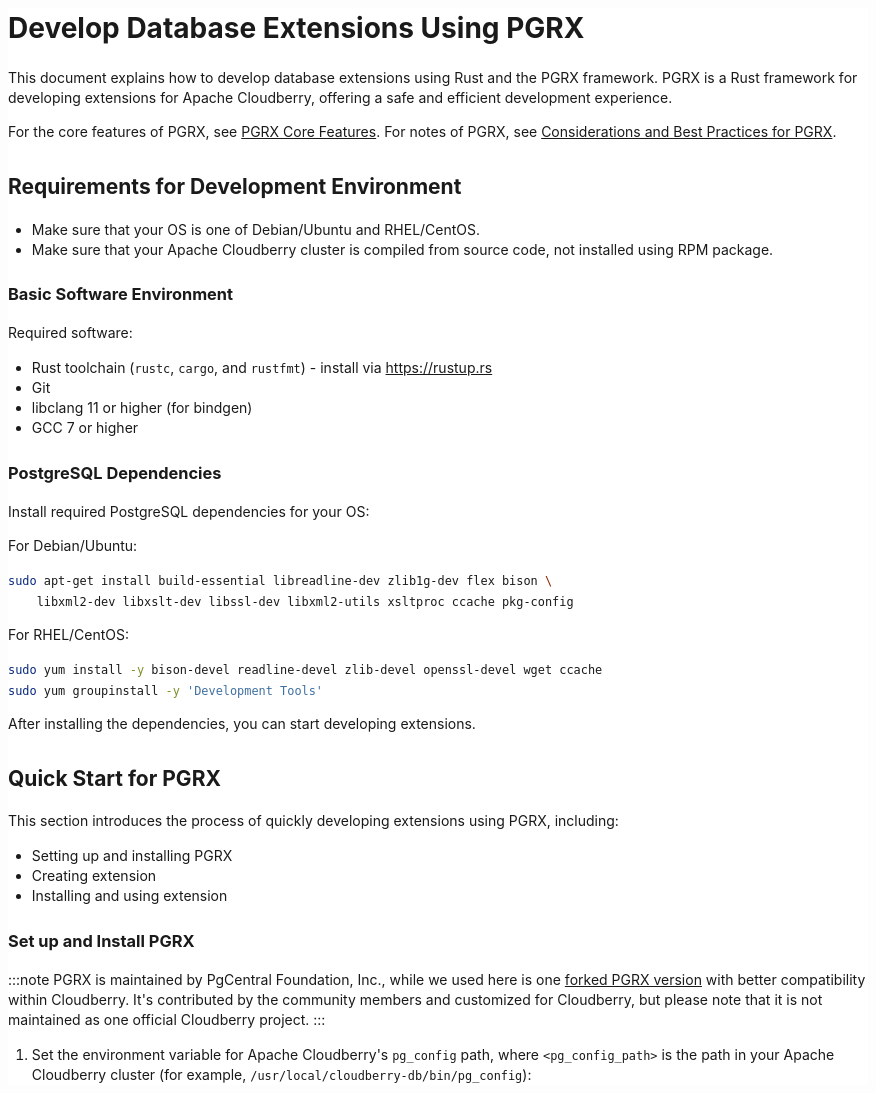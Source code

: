# Develop Database Extensions Using PGRX

This document explains how to develop database extensions using Rust and the PGRX framework. PGRX is a Rust framework for developing extensions for Apache Cloudberry, offering a safe and efficient development experience.

For the core features of PGRX, see [PGRX Core Features](#pgrx-core-features). For notes of PGRX, see [Considerations and Best Practices for PGRX](#considerations-and-best-practices-for-pgrx).

## Requirements for Development Environment

- Make sure that your OS is one of Debian/Ubuntu and RHEL/CentOS.
- Make sure that your Apache Cloudberry cluster is compiled from source code, not installed using RPM package.

### Basic Software Environment

Required software:

- Rust toolchain (`rustc`, `cargo`, and `rustfmt`) - install via https://rustup.rs
- Git
- libclang 11 or higher (for bindgen)
- GCC 7 or higher

### PostgreSQL Dependencies

Install required PostgreSQL dependencies for your OS:

For Debian/Ubuntu:

```bash
sudo apt-get install build-essential libreadline-dev zlib1g-dev flex bison \
    libxml2-dev libxslt-dev libssl-dev libxml2-utils xsltproc ccache pkg-config
```

For RHEL/CentOS:

```bash
sudo yum install -y bison-devel readline-devel zlib-devel openssl-devel wget ccache
sudo yum groupinstall -y 'Development Tools'
```

After installing the dependencies, you can start developing extensions.

## Quick Start for PGRX

This section introduces the process of quickly developing extensions using PGRX, including:

- Setting up and installing PGRX
- Creating extension
- Installing and using extension

### Set up and Install PGRX
:::note
PGRX is maintained by PgCentral Foundation, Inc., while we used here is one [forked PGRX version](https://github.com/cloudberry-contrib/pgrx) with better compatibility within Cloudberry. It's contributed by the community members and customized for Cloudberry, but please note that it is not maintained as one official Cloudberry project.
:::
1. Set the environment variable for Apache Cloudberry's `pg_config` path, where `<pg_config_path>` is the path in your Apache Cloudberry cluster (for example, `/usr/local/cloudberry-db/bin/pg_config`):
